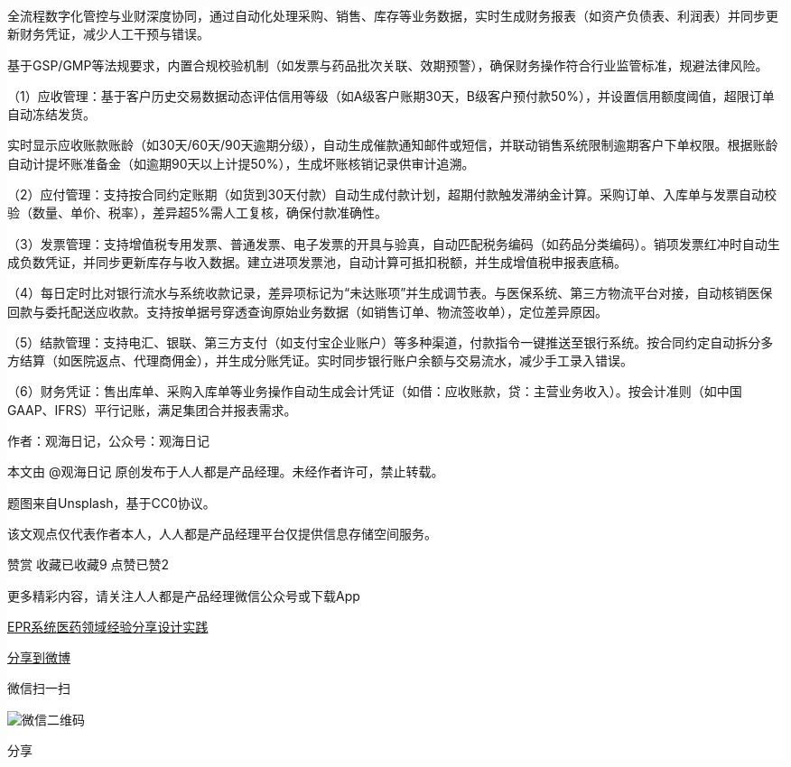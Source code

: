 全流程数字化管控与业财深度协同，通过自动化处理采购、销售、库存等业务数据，实时生成财务报表（如资产负债表、利润表）并同步更新财务凭证，减少人工干预与错误。

基于GSP/GMP等法规要求，内置合规校验机制（如发票与药品批次关联、效期预警），确保财务操作符合行业监管标准，规避法律风险。

（1）应收管理：基于客户历史交易数据动态评估信用等级（如A级客户账期30天，B级客户预付款50%），并设置信用额度阈值，超限订单自动冻结发货。

实时显示应收账款账龄（如30天/60天/90天逾期分级），自动生成催款通知邮件或短信，并联动销售系统限制逾期客户下单权限。根据账龄自动计提坏账准备金（如逾期90天以上计提50%），生成坏账核销记录供审计追溯。

（2）应付管理：支持按合同约定账期（如货到30天付款）自动生成付款计划，超期付款触发滞纳金计算。采购订单、入库单与发票自动校验（数量、单价、税率），差异超5%需人工复核，确保付款准确性。

（3）发票管理：支持增值税专用发票、普通发票、电子发票的开具与验真，自动匹配税务编码（如药品分类编码）。销项发票红冲时自动生成负数凭证，并同步更新库存与收入数据。建立进项发票池，自动计算可抵扣税额，并生成增值税申报表底稿。

（4）每日定时比对银行流水与系统收款记录，差异项标记为“未达账项”并生成调节表。与医保系统、第三方物流平台对接，自动核销医保回款与委托配送应收款。支持按单据号穿透查询原始业务数据（如销售订单、物流签收单），定位差异原因。

（5）结款管理：支持电汇、银联、第三方支付（如支付宝企业账户）等多种渠道，付款指令一键推送至银行系统。按合同约定自动拆分多方结算（如医院返点、代理商佣金），并生成分账凭证。实时同步银行账户余额与交易流水，减少手工录入错误。

（6）财务凭证：售出库单、采购入库单等业务操作自动生成会计凭证（如借：应收账款，贷：主营业务收入）。按会计准则（如中国GAAP、IFRS）平行记账，满足集团合并报表需求。

作者：观海日记，公众号：观海日记

本文由 @观海日记 原创发布于人人都是产品经理。未经作者许可，禁止转载。

题图来自Unsplash，基于CC0协议。

该文观点仅代表作者本人，人人都是产品经理平台仅提供信息存储空间服务。

赞赏 收藏已收藏9 点赞已赞2

更多精彩内容，请关注人人都是产品经理微信公众号或下载App

[EPR系统](https://www.woshipm.com/tag/epr%e7%b3%bb%e7%bb%9f)[医药领域](https://www.woshipm.com/tag/%e5%8c%bb%e8%8d%af%e9%a2%86%e5%9f%9f)[经验分享](https://www.woshipm.com/tag/%e7%bb%8f%e9%aa%8c%e5%88%86%e4%ba%ab)[设计实践](https://www.woshipm.com/tag/%e8%ae%be%e8%ae%a1%e5%ae%9e%e8%b7%b5)

[分享到微博](https://service.weibo.com/share/share.php?appkey=2775287854&title=医药ERP管理系统的产品设计实践&url=https://www.woshipm.com/pd/6197611.html&pic=https://image.woshipm.com/2023/04/17/ab0c221e-dcf5-11ed-9781-00163e0b5ff3.png)

微信扫一扫

![微信二维码](https://api.pwmqr.com/qrcode/create/?url=https://www.woshipm.com/pd/6197611.html)

分享